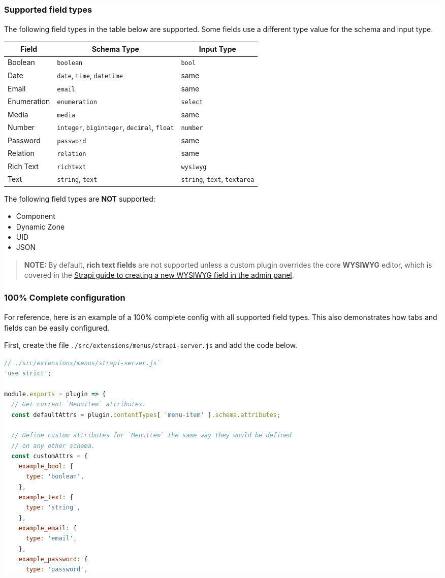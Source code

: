 ### Supported field types
The following field types in the table below are supported. Some fields use a different type value for the schema and input type.

| Field | Schema Type | Input Type |
| - | - | - |
| Boolean | `boolean` | `bool` |
| Date | `date`, `time`, `datetime` | same |
| Email | `email` | same |
| Enumeration | `enumeration` | `select` |
| Media | `media` | same |
| Number | `integer`, `biginteger`, `decimal`, `float`  | `number` |
| Password | `password` | same |
| Relation | `relation` | same |
| Rich Text | `richtext` | `wysiwyg` |
| Text | `string`, `text` | `string`, `text`, `textarea` |

The following field types are **NOT** supported:
* Component
* Dynamic Zone
* UID
* JSON

> **NOTE:** By default, **rich text fields** are not supported unless a custom plugin overrides the core **WYSIWYG** editor, which is covered in the [Strapi guide to creating a new WYSIWYG field in the admin panel](https://docs.strapi.io/developer-docs/latest/guides/registering-a-field-in-admin.html).

### 100% Complete configuration

For reference, here is an example of a 100% complete config with all supported field types. This also demonstrates how tabs and fields can be easily configured.

First, create the file `./src/extensions/menus/strapi-server.js` and add the code below.

```js
// ./src/extensions/menus/strapi-server.js`
'use strict';

module.exports = plugin => {
  // Get current `MenuItem` attributes.
  const defaultAttrs = plugin.contentTypes[ 'menu-item' ].schema.attributes;

  // Define custom attributes for `MenuItem` the same way they would be defined
  // on any other schema.
  const customAttrs = {
    example_bool: {
      type: 'boolean',
    },
    example_text: {
      type: 'string',
    },
    example_email: {
      type: 'email',
    },
    example_password: {
      type: 'password',
```